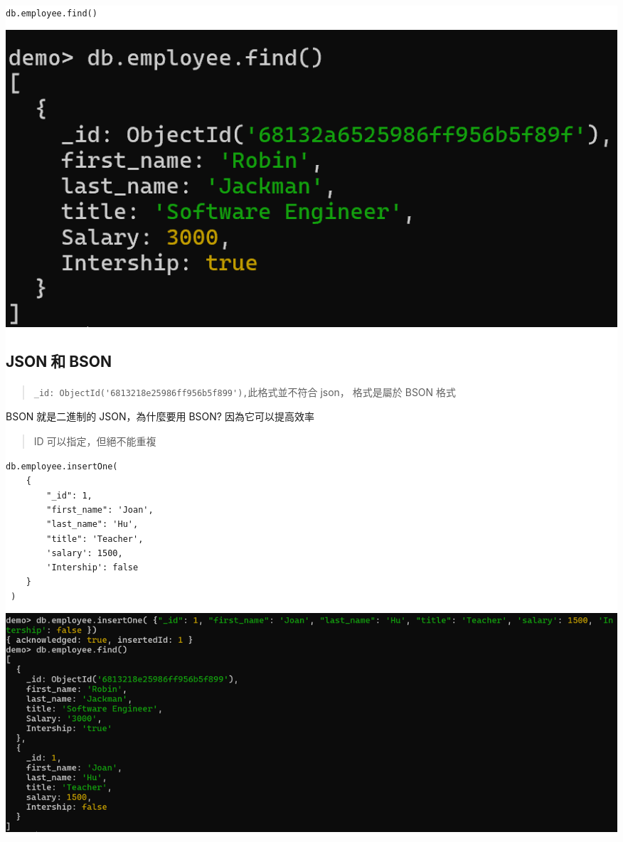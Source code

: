 ```shell
db.employee.find()
```

![基本操作](../img/mongoDB/21.png)

## JSON 和 BSON

> `_id: ObjectId('6813218e25986ff956b5f899'),`此格式並不符合 json， 格式是屬於 BSON 格式

BSON 就是二進制的 JSON，為什麼要用 BSON? 因為它可以提高效率

> ID 可以指定，但絕不能重複

```shell
db.employee.insertOne(
    {
        "_id": 1,
        "first_name": 'Joan',
        "last_name": 'Hu',
        "title": 'Teacher',
        'salary': 1500,
        'Intership': false
    }
 )
```

![基本操作](../img/mongoDB/22.png)

